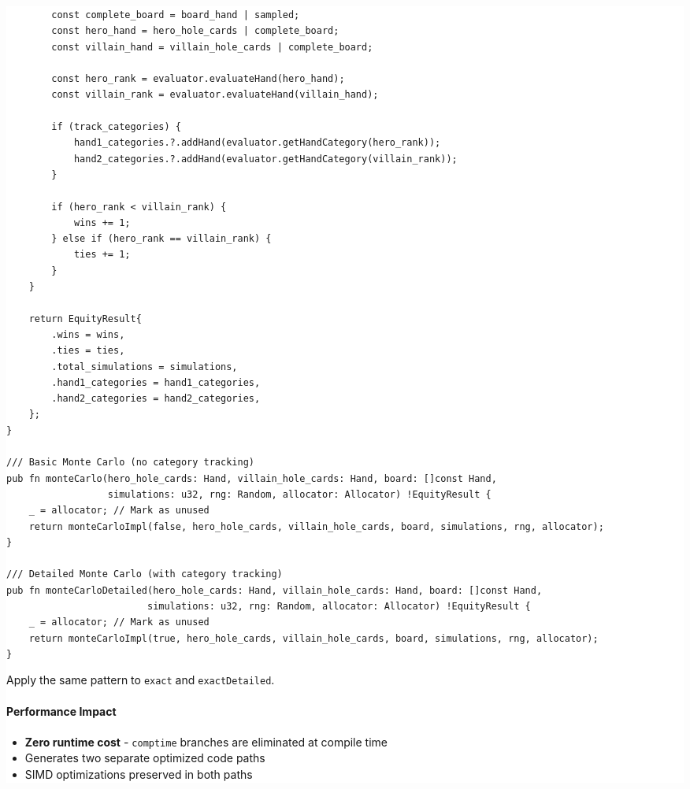 ```zig
        const complete_board = board_hand | sampled;
        const hero_hand = hero_hole_cards | complete_board;
        const villain_hand = villain_hole_cards | complete_board;

        const hero_rank = evaluator.evaluateHand(hero_hand);
        const villain_rank = evaluator.evaluateHand(villain_hand);

        if (track_categories) {
            hand1_categories.?.addHand(evaluator.getHandCategory(hero_rank));
            hand2_categories.?.addHand(evaluator.getHandCategory(villain_rank));
        }

        if (hero_rank < villain_rank) {
            wins += 1;
        } else if (hero_rank == villain_rank) {
            ties += 1;
        }
    }

    return EquityResult{
        .wins = wins,
        .ties = ties,
        .total_simulations = simulations,
        .hand1_categories = hand1_categories,
        .hand2_categories = hand2_categories,
    };
}

/// Basic Monte Carlo (no category tracking)
pub fn monteCarlo(hero_hole_cards: Hand, villain_hole_cards: Hand, board: []const Hand,
                  simulations: u32, rng: Random, allocator: Allocator) !EquityResult {
    _ = allocator; // Mark as unused
    return monteCarloImpl(false, hero_hole_cards, villain_hole_cards, board, simulations, rng, allocator);
}

/// Detailed Monte Carlo (with category tracking)
pub fn monteCarloDetailed(hero_hole_cards: Hand, villain_hole_cards: Hand, board: []const Hand,
                         simulations: u32, rng: Random, allocator: Allocator) !EquityResult {
    _ = allocator; // Mark as unused
    return monteCarloImpl(true, hero_hole_cards, villain_hole_cards, board, simulations, rng, allocator);
}
```

Apply the same pattern to `exact` and `exactDetailed`.

#### Performance Impact
- **Zero runtime cost** - `comptime` branches are eliminated at compile time
- Generates two separate optimized code paths
- SIMD optimizations preserved in both paths
